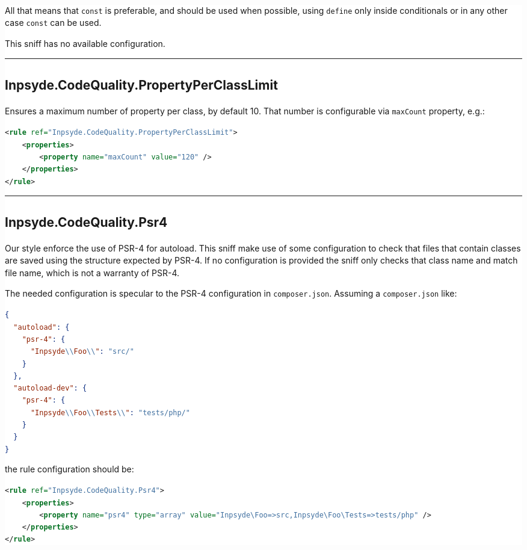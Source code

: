 All that means that `const` is preferable, and should be used when possible, using `define` only
inside conditionals or in any other case `const` can be used.

This sniff has no available configuration.

-----

## Inpsyde.CodeQuality.PropertyPerClassLimit

Ensures a maximum number of property per class, by default 10.
That number is configurable via `maxCount` property, e.g.:

```xml
<rule ref="Inpsyde.CodeQuality.PropertyPerClassLimit">
    <properties>
        <property name="maxCount" value="120" />
    </properties>
</rule>
```

-----

## Inpsyde.CodeQuality.Psr4

Our style enforce the use of PSR-4 for autoload.
This sniff make use of some configuration to check that files that contain classes are saved using 
the structure expected by PSR-4.
If no configuration is provided the sniff only checks that class name and match file name, which is
not a warranty of PSR-4.

The needed configuration is specular to the PSR-4 configuration in `composer.json`.
Assuming a `composer.json` like:

```json
{
  "autoload": {
    "psr-4": {
      "Inpsyde\\Foo\\": "src/"
    }
  },
  "autoload-dev": {
    "psr-4": {
      "Inpsyde\\Foo\\Tests\\": "tests/php/"
    }
  }
}
```
the rule configuration should be:

```xml
<rule ref="Inpsyde.CodeQuality.Psr4">
    <properties>
        <property name="psr4" type="array" value="Inpsyde\Foo=>src,Inpsyde\Foo\Tests=>tests/php" />
    </properties>
</rule>
```
